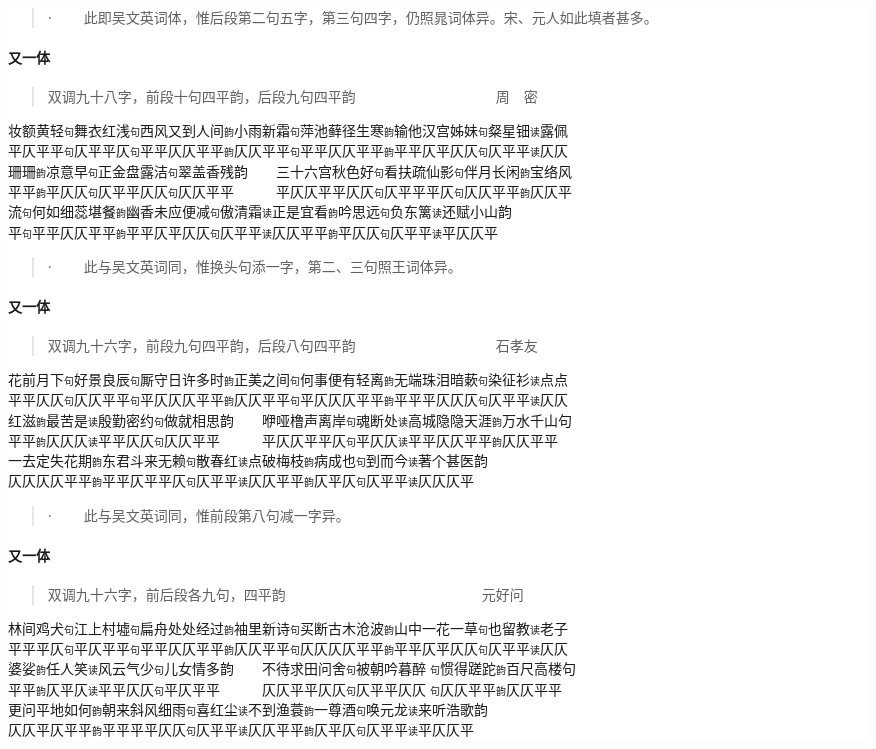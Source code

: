 > ·   　　此即吴文英词体，惟后段第二句五字，第三句四字，仍照晁词体异。宋、元人如此填者甚多。 

#### 又一体　
> 双调九十八字，前段十句四平韵，后段九句四平韵　　　　　　　　　　周　密

妆额黄轻<font size=1>句</font>舞衣红浅<font size=1>句</font>西风又到人间<font size=1>韵</font>小雨新霜<font size=1>句</font>萍池藓径生寒<font size=1>韵</font>输他汉宫姊妹<font size=1>句</font>粲星钿<font size=1>读</font>露佩      
平仄平平<font size=1>句</font>仄平平仄<font size=1>句</font>平平仄仄平平<font size=1>韵</font>仄仄平平<font size=1>句</font>平平仄仄平平<font size=1>韵</font>平平仄平仄仄<font size=1>句</font>仄平平<font size=1>读</font>仄仄      
珊珊<font size=1>韵</font>凉意早<font size=1>句</font>正金盘露洁<font size=1>句</font>翠盖香残韵　　三十六宫秋色好<font size=1>句</font>看扶疏仙影<font size=1>句</font>伴月长闲<font size=1>韵</font>宝络风  
平平<font size=1>韵</font>平仄仄<font size=1>句</font>仄平平仄仄<font size=1>句</font>仄仄平平　　　平仄仄平平仄仄<font size=1>句</font>仄平平平仄<font size=1>句</font>仄仄平平<font size=1>韵</font>仄仄平  
流<font size=1>句</font>何如细蕊堪餐<font size=1>韵</font>幽香未应便减<font size=1>句</font>傲清霜<font size=1>读</font>正是宜看<font size=1>韵</font>吟思远<font size=1>句</font>负东篱<font size=1>读</font>还赋小山韵  
平<font size=1>句</font>平平仄仄平平<font size=1>韵</font>平平仄平仄仄<font size=1>句</font>仄平平<font size=1>读</font>仄仄平平<font size=1>韵</font>平仄仄<font size=1>句</font>仄平平<font size=1>读</font>平仄仄平  

> ·   　　此与吴文英词同，惟换头句添一字，第二、三句照王词体异。 

#### 又一体　
> 双调九十六字，前段九句四平韵，后段八句四平韵　　　　　　　　　　石孝友

花前月下<font size=1>句</font>好景良辰<font size=1>句</font>厮守日许多时<font size=1>韵</font>正美之间<font size=1>句</font>何事便有轻离<font size=1>韵</font>无端珠泪暗蔌<font size=1>句</font>染征衫<font size=1>读</font>点点      
平平仄仄<font size=1>句</font>仄仄平平<font size=1>句</font>平仄仄仄平平<font size=1>韵</font>仄仄平平<font size=1>句</font>平仄仄仄平平<font size=1>韵</font>平平平仄仄仄<font size=1>句</font>仄平平<font size=1>读</font>仄仄      
红滋<font size=1>韵</font>最苦是<font size=1>读</font>殷勤密约<font size=1>句</font>做就相思韵　　咿哑橹声离岸<font size=1>句</font>魂断处<font size=1>读</font>高城隐隐天涯<font size=1>韵</font>万水千山句  
平平<font size=1>韵</font>仄仄仄<font size=1>读</font>平平仄仄<font size=1>句</font>仄仄平平　　　平仄仄平平仄<font size=1>句</font>平仄仄<font size=1>读</font>平平仄仄平平<font size=1>韵</font>仄仄平平  
一去定失花期<font size=1>韵</font>东君斗来无赖<font size=1>句</font>散春红<font size=1>读</font>点破梅枝<font size=1>韵</font>病成也<font size=1>句</font>到而今<font size=1>读</font>著个甚医韵  
仄仄仄仄平平<font size=1>韵</font>平平仄平平仄<font size=1>句</font>仄平平<font size=1>读</font>仄仄平平<font size=1>韵</font>仄平仄<font size=1>句</font>仄平平<font size=1>读</font>仄仄仄平  

> ·   　　此与吴文英词同，惟前段第八句减一字异。 

#### 又一体　
> 双调九十六字，前后段各九句，四平韵　　　　　　　　　　　　　　元好问

林间鸡犬<font size=1>句</font>江上村墟<font size=1>句</font>扁舟处处经过<font size=1>韵</font>袖里新诗<font size=1>句</font>买断古木沧波<font size=1>韵</font>山中一花一草<font size=1>句</font>也留教<font size=1>读</font>老子      
平平平仄<font size=1>句</font>平仄平平<font size=1>句</font>平平仄仄平平<font size=1>韵</font>仄仄平平<font size=1>句</font>仄仄仄仄平平<font size=1>韵</font>平平仄平仄仄<font size=1>句</font>仄平平<font size=1>读</font>仄仄      
婆娑<font size=1>韵</font>任人笑<font size=1>读</font>风云气少<font size=1>句</font>儿女情多韵　　不待求田问舍<font size=1>句</font>被朝吟暮醉  <font size=1>句</font>惯得蹉跎<font size=1>韵</font>百尺高楼句  
平平<font size=1>韵</font>仄平仄<font size=1>读</font>平平仄仄<font size=1>句</font>平仄平平　　　仄仄平平仄仄<font size=1>句</font>仄平平仄仄  <font size=1>句</font>仄仄平平<font size=1>韵</font>仄仄平平  
更问平地如何<font size=1>韵</font>朝来斜风细雨<font size=1>句</font>喜红尘<font size=1>读</font>不到渔蓑<font size=1>韵</font>一尊酒<font size=1>句</font>唤元龙<font size=1>读</font>来听浩歌韵  
仄仄平仄平平<font size=1>韵</font>平平平平仄仄<font size=1>句</font>仄平平<font size=1>读</font>仄仄平平<font size=1>韵</font>仄平仄<font size=1>句</font>仄平平<font size=1>读</font>平仄仄平  
